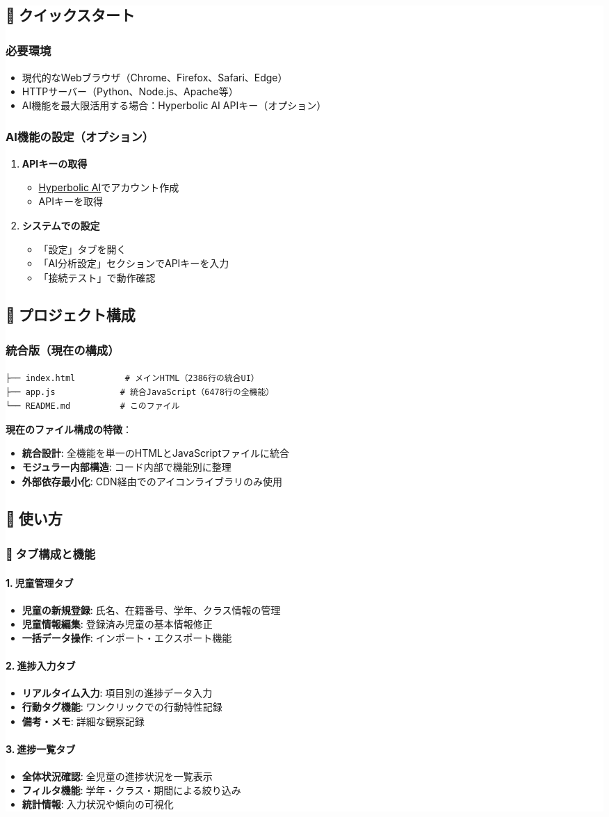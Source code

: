 ## 🚀 クイックスタート

### 必要環境
- 現代的なWebブラウザ（Chrome、Firefox、Safari、Edge）
- HTTPサーバー（Python、Node.js、Apache等）
- AI機能を最大限活用する場合：Hyperbolic AI APIキー（オプション）


### AI機能の設定（オプション）

1. **APIキーの取得**
   - [Hyperbolic AI](https://hyperbolic.xyz)でアカウント作成
   - APIキーを取得

2. **システムでの設定**
   - 「設定」タブを開く
   - 「AI分析設定」セクションでAPIキーを入力
   - 「接続テスト」で動作確認

## 📁 プロジェクト構成

### 統合版（現在の構成）
```
├── index.html          # メインHTML（2386行の統合UI）
├── app.js             # 統合JavaScript（6478行の全機能）
└── README.md          # このファイル
```

**現在のファイル構成の特徴**：
- **統合設計**: 全機能を単一のHTMLとJavaScriptファイルに統合
- **モジュラー内部構造**: コード内部で機能別に整理
- **外部依存最小化**: CDN経由でのアイコンライブラリのみ使用

## 📖 使い方

### 🎯 タブ構成と機能

#### 1. 児童管理タブ
- **児童の新規登録**: 氏名、在籍番号、学年、クラス情報の管理
- **児童情報編集**: 登録済み児童の基本情報修正
- **一括データ操作**: インポート・エクスポート機能

#### 2. 進捗入力タブ
- **リアルタイム入力**: 項目別の進捗データ入力
- **行動タグ機能**: ワンクリックでの行動特性記録
- **備考・メモ**: 詳細な観察記録

#### 3. 進捗一覧タブ
- **全体状況確認**: 全児童の進捗状況を一覧表示
- **フィルタ機能**: 学年・クラス・期間による絞り込み
- **統計情報**: 入力状況や傾向の可視化
